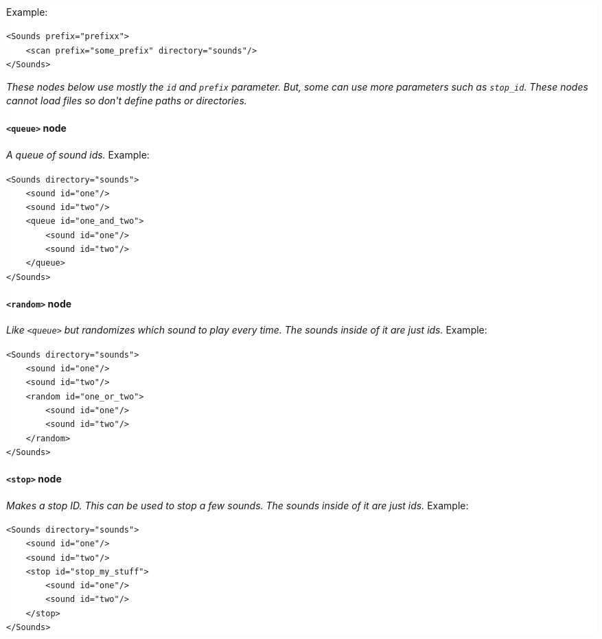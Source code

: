Example:

```markup
<Sounds prefix="prefixx">
    <scan prefix="some_prefix" directory="sounds"/>
</Sounds>
```

_These nodes below use mostly the `id` and `prefix` parameter. But, some can use more parameters such as `stop_id`. These nodes cannot load files so don't define paths or directories._

#### `<queue>` node

_A queue of sound ids._ Example:

```markup
<Sounds directory="sounds">
    <sound id="one"/>
    <sound id="two"/>
    <queue id="one_and_two">
        <sound id="one"/>
        <sound id="two"/>
    </queue>
</Sounds>
```

#### `<random>` node

_Like `<queue>` but randomizes which sound to play every time. The sounds inside of it are just ids._ Example:

```markup
<Sounds directory="sounds">
    <sound id="one"/>
    <sound id="two"/>
    <random id="one_or_two">
        <sound id="one"/>
        <sound id="two"/>
    </random>
</Sounds>
```

#### `<stop>` node

_Makes a stop ID. This can be used to stop a few sounds. The sounds inside of it are just ids._ Example:

```markup
<Sounds directory="sounds">
    <sound id="one"/>
    <sound id="two"/>
    <stop id="stop_my_stuff">
        <sound id="one"/>
        <sound id="two"/>
    </stop>
</Sounds>
```
